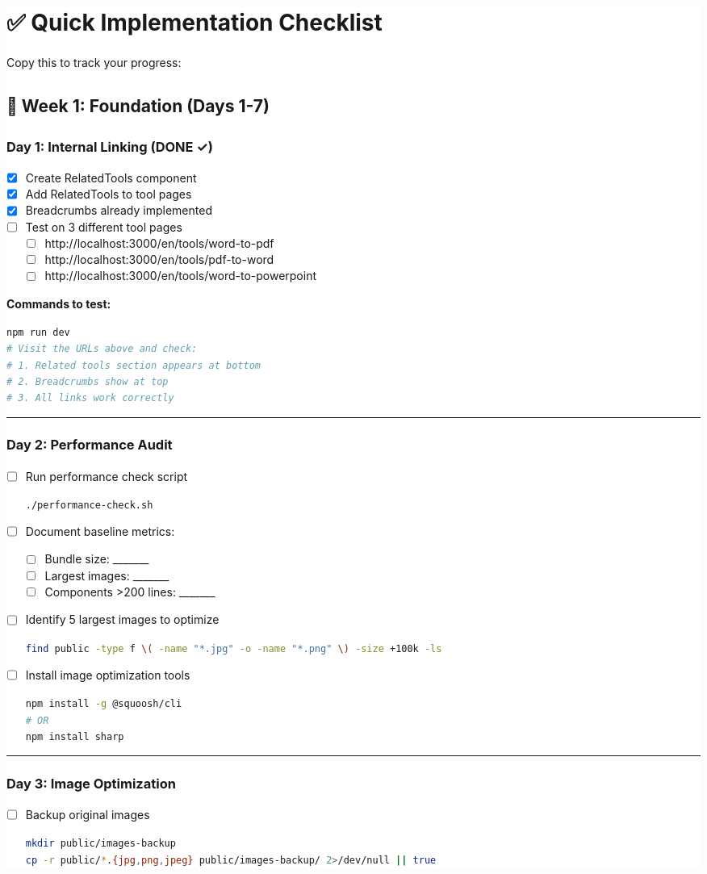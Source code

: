# ✅ Quick Implementation Checklist

Copy this to track your progress:

## 🎯 Week 1: Foundation (Days 1-7)

### Day 1: Internal Linking (DONE ✓)
- [x] Create RelatedTools component
- [x] Add RelatedTools to tool pages
- [x] Breadcrumbs already implemented
- [ ] Test on 3 different tool pages
  - [ ] http://localhost:3000/en/tools/word-to-pdf
  - [ ] http://localhost:3000/en/tools/pdf-to-word
  - [ ] http://localhost:3000/en/tools/word-to-powerpoint

**Commands to test:**
```bash
npm run dev
# Visit the URLs above and check:
# 1. Related tools section appears at bottom
# 2. Breadcrumbs show at top
# 3. All links work correctly
```

---

### Day 2: Performance Audit
- [ ] Run performance check script
  ```bash
  ./performance-check.sh
  ```
- [ ] Document baseline metrics:
  - [ ] Bundle size: _______
  - [ ] Largest images: _______
  - [ ] Components >200 lines: _______

- [ ] Identify 5 largest images to optimize
  ```bash
  find public -type f \( -name "*.jpg" -o -name "*.png" \) -size +100k -ls
  ```

- [ ] Install image optimization tools
  ```bash
  npm install -g @squoosh/cli
  # OR
  npm install sharp
  ```

---

### Day 3: Image Optimization
- [ ] Backup original images
  ```bash
  mkdir public/images-backup
  cp -r public/*.{jpg,png,jpeg} public/images-backup/ 2>/dev/null || true
  ```
